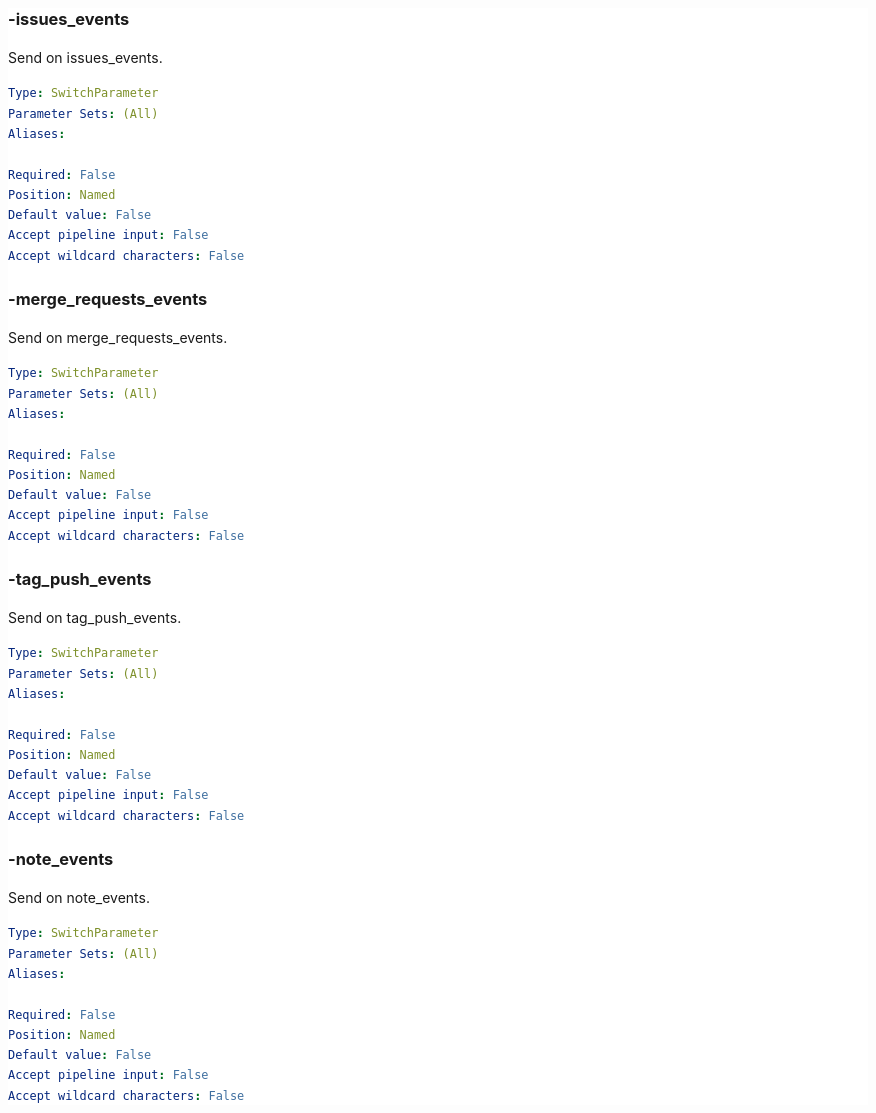 ### -issues_events
Send on issues_events.

```yaml
Type: SwitchParameter
Parameter Sets: (All)
Aliases: 

Required: False
Position: Named
Default value: False
Accept pipeline input: False
Accept wildcard characters: False
```

### -merge_requests_events
Send on merge_requests_events.

```yaml
Type: SwitchParameter
Parameter Sets: (All)
Aliases: 

Required: False
Position: Named
Default value: False
Accept pipeline input: False
Accept wildcard characters: False
```

### -tag_push_events
Send on tag_push_events.

```yaml
Type: SwitchParameter
Parameter Sets: (All)
Aliases: 

Required: False
Position: Named
Default value: False
Accept pipeline input: False
Accept wildcard characters: False
```

### -note_events
Send on note_events.

```yaml
Type: SwitchParameter
Parameter Sets: (All)
Aliases: 

Required: False
Position: Named
Default value: False
Accept pipeline input: False
Accept wildcard characters: False
```

